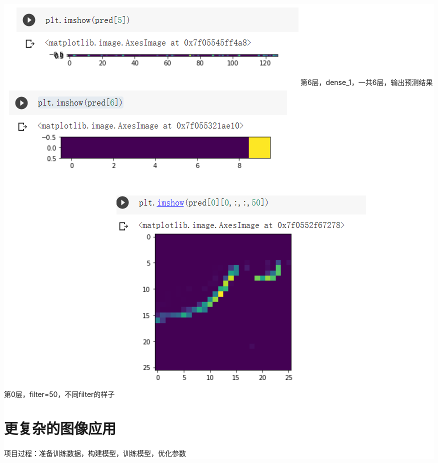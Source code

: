 ![image-20201210215709794](img/TensorFlow/image-20201210215709794.png)
第6层，dense_1，一共6层，输出预测结果
![image-20201210215719873](img/TensorFlow/image-20201210215719873.png)

第0层，filter=50，不同filter的样子
![image-20201210215805919](img/TensorFlow/image-20201210215805919.png)

# 更复杂的图像应用

项目过程：准备训练数据，构建模型，训练模型，优化参数
